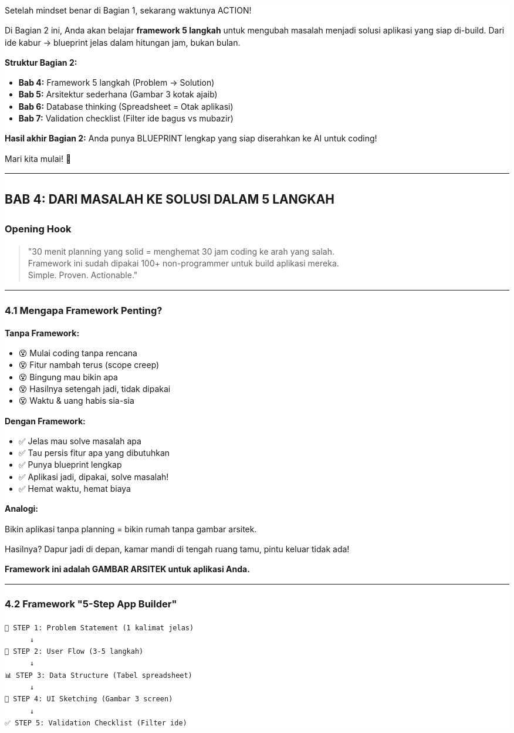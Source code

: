 Setelah mindset benar di Bagian 1, sekarang waktunya ACTION!

Di Bagian 2 ini, Anda akan belajar **framework 5 langkah** untuk mengubah masalah menjadi solusi aplikasi yang siap di-build. Dari ide kabur → blueprint jelas dalam hitungan jam, bukan bulan.

**Struktur Bagian 2:**
- **Bab 4:** Framework 5 langkah (Problem → Solution)
- **Bab 5:** Arsitektur sederhana (Gambar 3 kotak ajaib)
- **Bab 6:** Database thinking (Spreadsheet = Otak aplikasi)
- **Bab 7:** Validation checklist (Filter ide bagus vs mubazir)

**Hasil akhir Bagian 2:** Anda punya BLUEPRINT lengkap yang siap diserahkan ke AI untuk coding!

Mari kita mulai! 🚀

---

## BAB 4: DARI MASALAH KE SOLUSI DALAM 5 LANGKAH

### Opening Hook

> "30 menit planning yang solid = menghemat 30 jam coding ke arah yang salah.  
> Framework ini sudah dipakai 100+ non-programmer untuk build aplikasi mereka.  
> Simple. Proven. Actionable."

---

### 4.1 Mengapa Framework Penting?

**Tanpa Framework:**
- 😵 Mulai coding tanpa rencana
- 😵 Fitur nambah terus (scope creep)
- 😵 Bingung mau bikin apa
- 😵 Hasilnya setengah jadi, tidak dipakai
- 😵 Waktu & uang habis sia-sia

**Dengan Framework:**
- ✅ Jelas mau solve masalah apa
- ✅ Tau persis fitur apa yang dibutuhkan
- ✅ Punya blueprint lengkap
- ✅ Aplikasi jadi, dipakai, solve masalah!
- ✅ Hemat waktu, hemat biaya

**Analogi:**

Bikin aplikasi tanpa planning = bikin rumah tanpa gambar arsitek.

Hasilnya? Dapur jadi di depan, kamar mandi di tengah ruang tamu, pintu keluar tidak ada!

**Framework ini adalah GAMBAR ARSITEK untuk aplikasi Anda.**

---

### 4.2 Framework "5-Step App Builder"

```
📝 STEP 1: Problem Statement (1 kalimat jelas)
      ↓
👤 STEP 2: User Flow (3-5 langkah)
      ↓
📊 STEP 3: Data Structure (Tabel spreadsheet)
      ↓
🎨 STEP 4: UI Sketching (Gambar 3 screen)
      ↓
✅ STEP 5: Validation Checklist (Filter ide)
```
